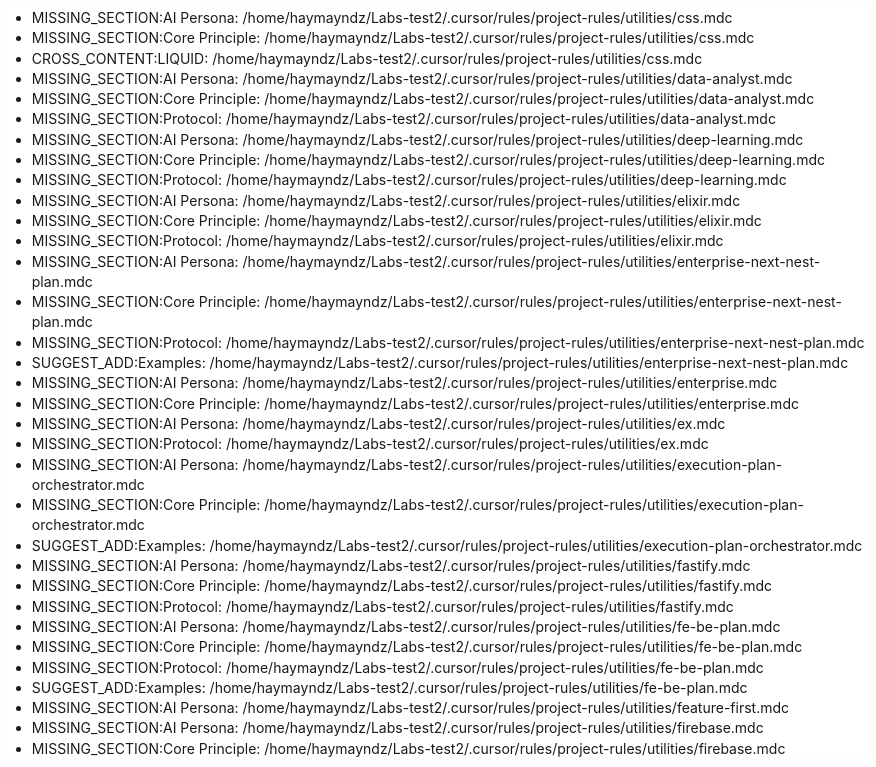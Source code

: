 - MISSING_SECTION:AI Persona: /home/haymayndz/Labs-test2/.cursor/rules/project-rules/utilities/css.mdc
- MISSING_SECTION:Core Principle: /home/haymayndz/Labs-test2/.cursor/rules/project-rules/utilities/css.mdc
- CROSS_CONTENT:LIQUID: /home/haymayndz/Labs-test2/.cursor/rules/project-rules/utilities/css.mdc
- MISSING_SECTION:AI Persona: /home/haymayndz/Labs-test2/.cursor/rules/project-rules/utilities/data-analyst.mdc
- MISSING_SECTION:Core Principle: /home/haymayndz/Labs-test2/.cursor/rules/project-rules/utilities/data-analyst.mdc
- MISSING_SECTION:Protocol: /home/haymayndz/Labs-test2/.cursor/rules/project-rules/utilities/data-analyst.mdc
- MISSING_SECTION:AI Persona: /home/haymayndz/Labs-test2/.cursor/rules/project-rules/utilities/deep-learning.mdc
- MISSING_SECTION:Core Principle: /home/haymayndz/Labs-test2/.cursor/rules/project-rules/utilities/deep-learning.mdc
- MISSING_SECTION:Protocol: /home/haymayndz/Labs-test2/.cursor/rules/project-rules/utilities/deep-learning.mdc
- MISSING_SECTION:AI Persona: /home/haymayndz/Labs-test2/.cursor/rules/project-rules/utilities/elixir.mdc
- MISSING_SECTION:Core Principle: /home/haymayndz/Labs-test2/.cursor/rules/project-rules/utilities/elixir.mdc
- MISSING_SECTION:Protocol: /home/haymayndz/Labs-test2/.cursor/rules/project-rules/utilities/elixir.mdc
- MISSING_SECTION:AI Persona: /home/haymayndz/Labs-test2/.cursor/rules/project-rules/utilities/enterprise-next-nest-plan.mdc
- MISSING_SECTION:Core Principle: /home/haymayndz/Labs-test2/.cursor/rules/project-rules/utilities/enterprise-next-nest-plan.mdc
- MISSING_SECTION:Protocol: /home/haymayndz/Labs-test2/.cursor/rules/project-rules/utilities/enterprise-next-nest-plan.mdc
- SUGGEST_ADD:Examples: /home/haymayndz/Labs-test2/.cursor/rules/project-rules/utilities/enterprise-next-nest-plan.mdc
- MISSING_SECTION:AI Persona: /home/haymayndz/Labs-test2/.cursor/rules/project-rules/utilities/enterprise.mdc
- MISSING_SECTION:Core Principle: /home/haymayndz/Labs-test2/.cursor/rules/project-rules/utilities/enterprise.mdc
- MISSING_SECTION:AI Persona: /home/haymayndz/Labs-test2/.cursor/rules/project-rules/utilities/ex.mdc
- MISSING_SECTION:Protocol: /home/haymayndz/Labs-test2/.cursor/rules/project-rules/utilities/ex.mdc
- MISSING_SECTION:AI Persona: /home/haymayndz/Labs-test2/.cursor/rules/project-rules/utilities/execution-plan-orchestrator.mdc
- MISSING_SECTION:Core Principle: /home/haymayndz/Labs-test2/.cursor/rules/project-rules/utilities/execution-plan-orchestrator.mdc
- SUGGEST_ADD:Examples: /home/haymayndz/Labs-test2/.cursor/rules/project-rules/utilities/execution-plan-orchestrator.mdc
- MISSING_SECTION:AI Persona: /home/haymayndz/Labs-test2/.cursor/rules/project-rules/utilities/fastify.mdc
- MISSING_SECTION:Core Principle: /home/haymayndz/Labs-test2/.cursor/rules/project-rules/utilities/fastify.mdc
- MISSING_SECTION:Protocol: /home/haymayndz/Labs-test2/.cursor/rules/project-rules/utilities/fastify.mdc
- MISSING_SECTION:AI Persona: /home/haymayndz/Labs-test2/.cursor/rules/project-rules/utilities/fe-be-plan.mdc
- MISSING_SECTION:Core Principle: /home/haymayndz/Labs-test2/.cursor/rules/project-rules/utilities/fe-be-plan.mdc
- MISSING_SECTION:Protocol: /home/haymayndz/Labs-test2/.cursor/rules/project-rules/utilities/fe-be-plan.mdc
- SUGGEST_ADD:Examples: /home/haymayndz/Labs-test2/.cursor/rules/project-rules/utilities/fe-be-plan.mdc
- MISSING_SECTION:AI Persona: /home/haymayndz/Labs-test2/.cursor/rules/project-rules/utilities/feature-first.mdc
- MISSING_SECTION:AI Persona: /home/haymayndz/Labs-test2/.cursor/rules/project-rules/utilities/firebase.mdc
- MISSING_SECTION:Core Principle: /home/haymayndz/Labs-test2/.cursor/rules/project-rules/utilities/firebase.mdc